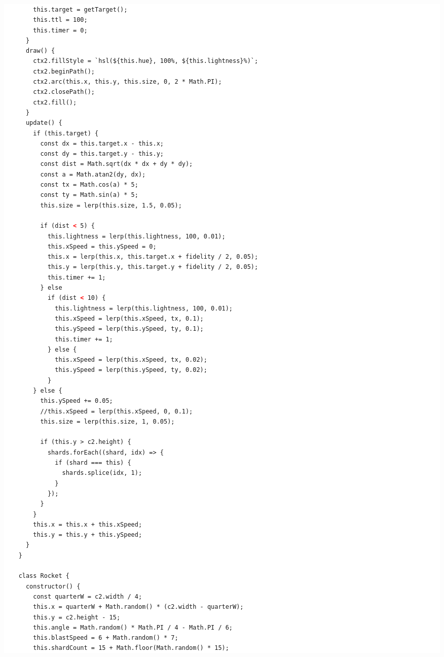 ```html
        this.target = getTarget();
        this.ttl = 100;
        this.timer = 0;
      }
      draw() {
        ctx2.fillStyle = `hsl(${this.hue}, 100%, ${this.lightness}%)`;
        ctx2.beginPath();
        ctx2.arc(this.x, this.y, this.size, 0, 2 * Math.PI);
        ctx2.closePath();
        ctx2.fill();
      }
      update() {
        if (this.target) {
          const dx = this.target.x - this.x;
          const dy = this.target.y - this.y;
          const dist = Math.sqrt(dx * dx + dy * dy);
          const a = Math.atan2(dy, dx);
          const tx = Math.cos(a) * 5;
          const ty = Math.sin(a) * 5;
          this.size = lerp(this.size, 1.5, 0.05);
 
          if (dist < 5) {
            this.lightness = lerp(this.lightness, 100, 0.01);
            this.xSpeed = this.ySpeed = 0;
            this.x = lerp(this.x, this.target.x + fidelity / 2, 0.05);
            this.y = lerp(this.y, this.target.y + fidelity / 2, 0.05);
            this.timer += 1;
          } else
            if (dist < 10) {
              this.lightness = lerp(this.lightness, 100, 0.01);
              this.xSpeed = lerp(this.xSpeed, tx, 0.1);
              this.ySpeed = lerp(this.ySpeed, ty, 0.1);
              this.timer += 1;
            } else {
              this.xSpeed = lerp(this.xSpeed, tx, 0.02);
              this.ySpeed = lerp(this.ySpeed, ty, 0.02);
            }
        } else {
          this.ySpeed += 0.05;
          //this.xSpeed = lerp(this.xSpeed, 0, 0.1);
          this.size = lerp(this.size, 1, 0.05);
 
          if (this.y > c2.height) {
            shards.forEach((shard, idx) => {
              if (shard === this) {
                shards.splice(idx, 1);
              }
            });
          }
        }
        this.x = this.x + this.xSpeed;
        this.y = this.y + this.ySpeed;
      }
    }
 
    class Rocket {
      constructor() {
        const quarterW = c2.width / 4;
        this.x = quarterW + Math.random() * (c2.width - quarterW);
        this.y = c2.height - 15;
        this.angle = Math.random() * Math.PI / 4 - Math.PI / 6;
        this.blastSpeed = 6 + Math.random() * 7;
        this.shardCount = 15 + Math.floor(Math.random() * 15);
```